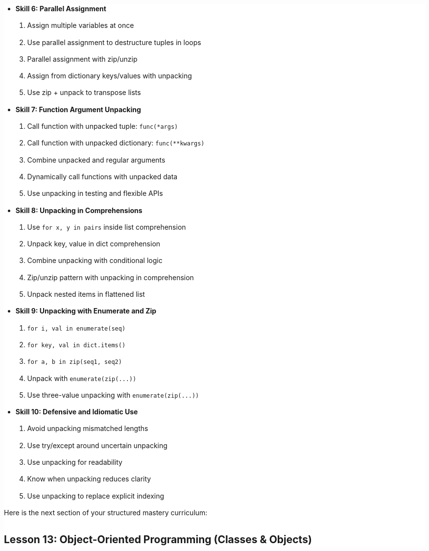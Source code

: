 * **Skill 6: Parallel Assignment**

  1. Assign multiple variables at once

  2. Use parallel assignment to destructure tuples in loops

  3. Parallel assignment with zip/unzip

  4. Assign from dictionary keys/values with unpacking

  5. Use zip \+ unpack to transpose lists

* **Skill 7: Function Argument Unpacking**

  1. Call function with unpacked tuple: `func(*args)`

  2. Call function with unpacked dictionary: `func(**kwargs)`

  3. Combine unpacked and regular arguments

  4. Dynamically call functions with unpacked data

  5. Use unpacking in testing and flexible APIs

* **Skill 8: Unpacking in Comprehensions**

  1. Use `for x, y in pairs` inside list comprehension

  2. Unpack key, value in dict comprehension

  3. Combine unpacking with conditional logic

  4. Zip/unzip pattern with unpacking in comprehension

  5. Unpack nested items in flattened list

* **Skill 9: Unpacking with Enumerate and Zip**

  1. `for i, val in enumerate(seq)`

  2. `for key, val in dict.items()`

  3. `for a, b in zip(seq1, seq2)`

  4. Unpack with `enumerate(zip(...))`

  5. Use three-value unpacking with `enumerate(zip(...))`

* **Skill 10: Defensive and Idiomatic Use**

  1. Avoid unpacking mismatched lengths

  2. Use try/except around uncertain unpacking

  3. Use unpacking for readability

  4. Know when unpacking reduces clarity

  5. Use unpacking to replace explicit indexing

Here is the next section of your structured mastery curriculum:



## **Lesson 13: Object-Oriented Programming (Classes & Objects)**
